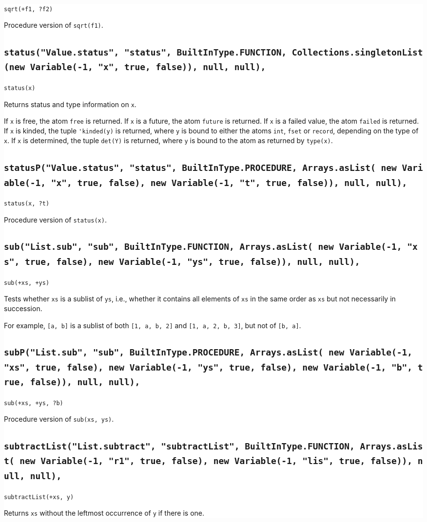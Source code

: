 `sqrt(+f1, ?f2)`

Procedure version of `sqrt(f1)`.

## `status("Value.status", "status", BuiltInType.FUNCTION, Collections.singletonList(new Variable(-1, "x", true, false)), null, null),`

`status(x)`

Returns status and type information on `x`.

If `x` is free, the atom `free` is returned. If `x` is a future, the atom `future` is returned. If `x` is a failed value, the atom `failed` is returned. If `x` is kinded, the tuple `'kinded(y)` is returned, where `y` is bound to either the atoms `int`, `fset` or `record`, depending on the type of `x`. If `x` is determined, the tuple `det(Y)` is returned, where `y` is bound to the atom as returned by `type(x)`.

## `statusP("Value.status", "status", BuiltInType.PROCEDURE, Arrays.asList( new Variable(-1, "x", true, false), new Variable(-1, "t", true, false)), null, null),`

`status(x, ?t)`

Procedure version of `status(x)`.

## `sub("List.sub", "sub", BuiltInType.FUNCTION, Arrays.asList( new Variable(-1, "xs", true, false), new Variable(-1, "ys", true, false)), null, null),`

`sub(+xs, +ys)`

Tests whether `xs` is a sublist of `ys`, i.e., whether it contains all elements of `xs` in the same order as `xs` but not necessarily in succession.

For example, `[a, b]` is a sublist of both `[1, a, b, 2]` and <code>[1, a, 2, b, 3]</code>, but not of `[b, a]`.

## `subP("List.sub", "sub", BuiltInType.PROCEDURE, Arrays.asList( new Variable(-1, "xs", true, false), new Variable(-1, "ys", true, false), new Variable(-1, "b", true, false)), null, null),`

`sub(+xs, +ys, ?b)`

Procedure version of `sub(xs, ys)`.

## `subtractList("List.subtract", "subtractList", BuiltInType.FUNCTION, Arrays.asList( new Variable(-1, "r1", true, false), new Variable(-1, "lis", true, false)), null, null),`

`subtractList(+xs, y)`

Returns `xs` without the leftmost occurrence of `y` if there is one.
